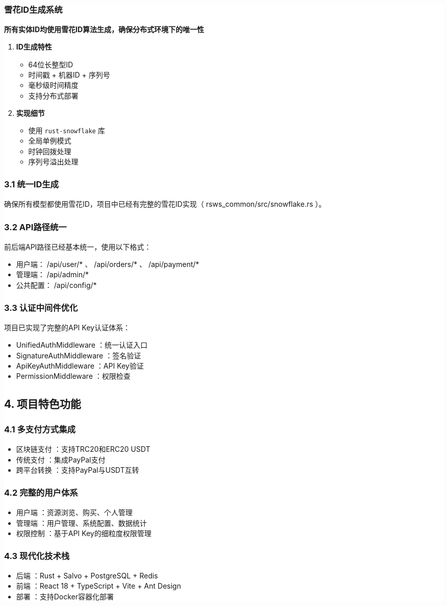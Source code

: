 ### 雪花ID生成系统

**所有实体ID均使用雪花ID算法生成，确保分布式环境下的唯一性**

1. **ID生成特性**
   - 64位长整型ID
   - 时间戳 + 机器ID + 序列号
   - 毫秒级时间精度
   - 支持分布式部署

2. **实现细节**
   - 使用 `rust-snowflake` 库
   - 全局单例模式
   - 时钟回拨处理
   - 序列号溢出处理

### 3.1 统一ID生成
确保所有模型都使用雪花ID，项目中已经有完整的雪花ID实现（ rsws_common/src/snowflake.rs ）。

### 3.2 API路径统一
前后端API路径已经基本统一，使用以下格式：

- 用户端： /api/user/* 、 /api/orders/* 、 /api/payment/*
- 管理端： /api/admin/*
- 公共配置： /api/config/*
### 3.3 认证中间件优化
项目已实现了完整的API Key认证体系：

- UnifiedAuthMiddleware ：统一认证入口
- SignatureAuthMiddleware ：签名验证
- ApiKeyAuthMiddleware ：API Key验证
- PermissionMiddleware ：权限检查
## 4. 项目特色功能
### 4.1 多支付方式集成
- 区块链支付 ：支持TRC20和ERC20 USDT
- 传统支付 ：集成PayPal支付
- 跨平台转换 ：支持PayPal与USDT互转
### 4.2 完整的用户体系
- 用户端 ：资源浏览、购买、个人管理
- 管理端 ：用户管理、系统配置、数据统计
- 权限控制 ：基于API Key的细粒度权限管理
### 4.3 现代化技术栈
- 后端 ：Rust + Salvo + PostgreSQL + Redis
- 前端 ：React 18 + TypeScript + Vite + Ant Design
- 部署 ：支持Docker容器化部署